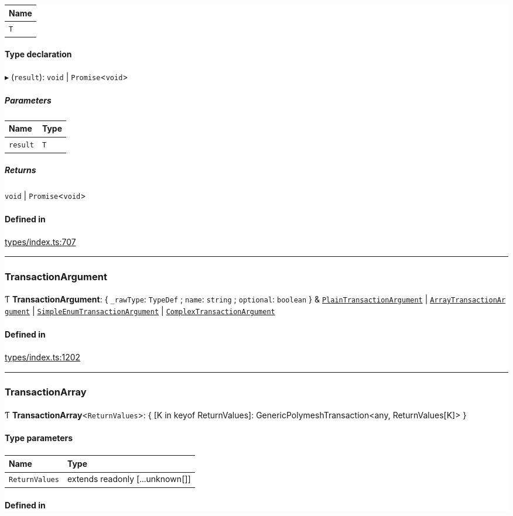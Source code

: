 | Name |
| :--- |
| `T`  |

#### Type declaration

▸ (`result`): `void` \| `Promise`\<`void`\>

##### Parameters

| Name     | Type |
| :------- | :--- |
| `result` | `T`  |

##### Returns

`void` \| `Promise`\<`void`\>

#### Defined in

[types/index.ts:707](https://github.com/PolymeshAssociation/polymesh-sdk/blob/95e180d28/src/types/index.ts#L707)

---

### TransactionArgument

Ƭ **TransactionArgument**: \{ `_rawType`: `TypeDef` ; `name`: `string` ; `optional`: `boolean` } & [`PlainTransactionArgument`](../../interfaces/Types/PlainTransactionArgument/PlainTransactionArgument.md) \| [`ArrayTransactionArgument`](../../interfaces/Types/ArrayTransactionArgument/ArrayTransactionArgument.md) \| [`SimpleEnumTransactionArgument`](../../interfaces/Types/SimpleEnumTransactionArgument/SimpleEnumTransactionArgument.md) \| [`ComplexTransactionArgument`](../../interfaces/Types/ComplexTransactionArgument/ComplexTransactionArgument.md)

#### Defined in

[types/index.ts:1202](https://github.com/PolymeshAssociation/polymesh-sdk/blob/95e180d28/src/types/index.ts#L1202)

---

### TransactionArray

Ƭ **TransactionArray**\<`ReturnValues`\>: \{ [K in keyof ReturnValues]: GenericPolymeshTransaction\<any, ReturnValues[K]\> }

#### Type parameters

| Name           | Type                            |
| :------------- | :------------------------------ |
| `ReturnValues` | extends readonly [...unknown[]] |

#### Defined in
